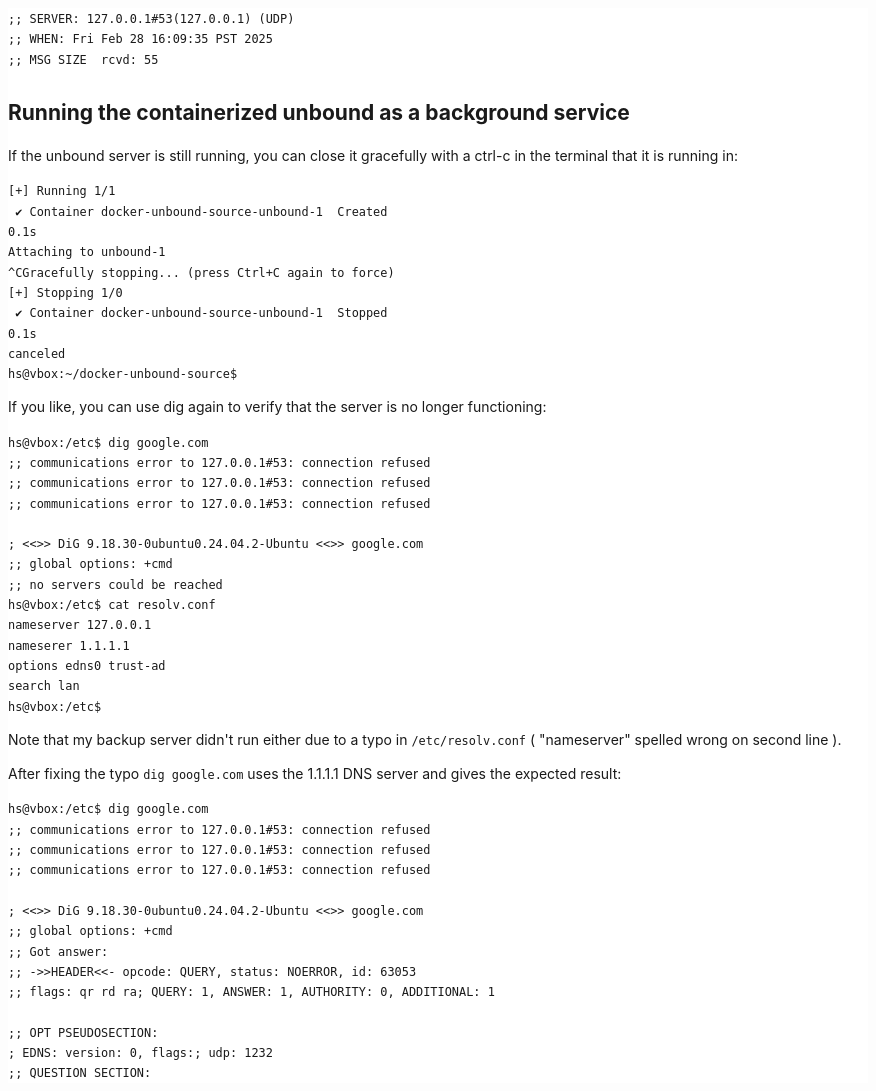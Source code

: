 ```
;; SERVER: 127.0.0.1#53(127.0.0.1) (UDP)
;; WHEN: Fri Feb 28 16:09:35 PST 2025
;; MSG SIZE  rcvd: 55

```

## Running the containerized unbound as a background service

If the unbound server is still running, you can close it gracefully with a ctrl-c in the terminal that it is running in:

```
[+] Running 1/1
 ✔ Container docker-unbound-source-unbound-1  Created                                                                                                   0.1s
Attaching to unbound-1
^CGracefully stopping... (press Ctrl+C again to force)
[+] Stopping 1/0
 ✔ Container docker-unbound-source-unbound-1  Stopped                                                                                                                          0.1s
canceled
hs@vbox:~/docker-unbound-source$

```

If you like, you can use dig again to verify that the server is no longer functioning:
```
hs@vbox:/etc$ dig google.com
;; communications error to 127.0.0.1#53: connection refused
;; communications error to 127.0.0.1#53: connection refused
;; communications error to 127.0.0.1#53: connection refused

; <<>> DiG 9.18.30-0ubuntu0.24.04.2-Ubuntu <<>> google.com
;; global options: +cmd
;; no servers could be reached
hs@vbox:/etc$ cat resolv.conf
nameserver 127.0.0.1
nameserer 1.1.1.1
options edns0 trust-ad
search lan
hs@vbox:/etc$
```

Note that my backup server didn't run either due to a typo in ```/etc/resolv.conf``` ( "nameserver" spelled wrong on second line ).


After fixing the typo ```dig google.com``` uses the 1.1.1.1 DNS server and gives the expected result:

```
hs@vbox:/etc$ dig google.com
;; communications error to 127.0.0.1#53: connection refused
;; communications error to 127.0.0.1#53: connection refused
;; communications error to 127.0.0.1#53: connection refused

; <<>> DiG 9.18.30-0ubuntu0.24.04.2-Ubuntu <<>> google.com
;; global options: +cmd
;; Got answer:
;; ->>HEADER<<- opcode: QUERY, status: NOERROR, id: 63053
;; flags: qr rd ra; QUERY: 1, ANSWER: 1, AUTHORITY: 0, ADDITIONAL: 1

;; OPT PSEUDOSECTION:
; EDNS: version: 0, flags:; udp: 1232
;; QUESTION SECTION:
```
